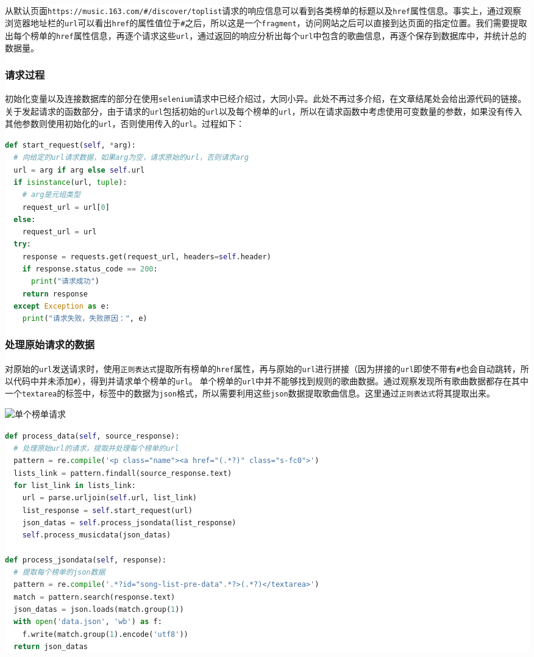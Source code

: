 从默认页面`https://music.163.com/#/discover/toplist`请求的响应信息可以看到各类榜单的标题以及`href`属性信息。事实上，通过观察浏览器地址栏的`url`可以看出`href`的属性值位于`#`之后，所以这是一个`fragment`，访问网站之后可以直接到达页面的指定位置。我们需要提取出每个榜单的`href`属性信息，再逐个请求这些`url`，通过返回的响应分析出每个`url`中包含的歌曲信息，再逐个保存到数据库中，并统计总的数据量。

### 请求过程
初始化变量以及连接数据库的部分在使用`selenium`请求中已经介绍过，大同小异。此处不再过多介绍，在文章结尾处会给出源代码的链接。
关于发起请求的函数部分，由于请求的`url`包括初始的`url`以及每个榜单的`url`，所以在请求函数中考虑使用可变数量的参数，如果没有传入其他参数则使用初始化的`url`，否则使用传入的`url`。过程如下：

``` python
def start_request(self, *arg):
  # 向给定的url请求数据，如果arg为空，请求原始的url，否则请求arg
  url = arg if arg else self.url
  if isinstance(url, tuple):
    # arg是元组类型
    request_url = url[0]
  else:
    request_url = url
  try:
    response = requests.get(request_url, headers=self.header)
    if response.status_code == 200:
      print("请求成功")
    return response
  except Exception as e:
    print("请求失败，失败原因：", e)
```

### 处理原始请求的数据
对原始的`url`发送请求时，使用`正则表达式`提取所有榜单的`href`属性，再与原始的`url`进行拼接（因为拼接的`url`即使不带有`#`也会自动跳转，所以代码中并未添加`#`），得到并请求单个榜单的`url`。
单个榜单的`url`中并不能够找到规则的歌曲数据。通过观察发现所有歌曲数据都存在其中一个`textarea`的标签中，标签中的数据为`json`格式，所以需要利用这些`json`数据提取歌曲信息。这里通过`正则表达式`将其提取出来。


![单个榜单请求](https://cdn.jsdelivr.net/gh/Cloving/Atlas-Github/blog/notePicture/抓取网易云音乐榜单/单个榜单请求.png)

``` python
def process_data(self, source_response):
  # 处理原始url的请求，提取并处理每个榜单的url
  pattern = re.compile('<p class="name"><a href="(.*?)" class="s-fc0">')
  lists_link = pattern.findall(source_response.text)
  for list_link in lists_link:
    url = parse.urljoin(self.url, list_link)
    list_response = self.start_request(url)
    json_datas = self.process_jsondata(list_response)
    self.process_musicdata(json_datas)

def process_jsondata(self, response):
  # 提取每个榜单的json数据 
  pattern = re.compile('.*?id="song-list-pre-data".*?>(.*?)</textarea>')
  match = pattern.search(response.text)
  json_datas = json.loads(match.group(1))
  with open('data.json', 'wb') as f:
    f.write(match.group(1).encode('utf8'))
  return json_datas
```
